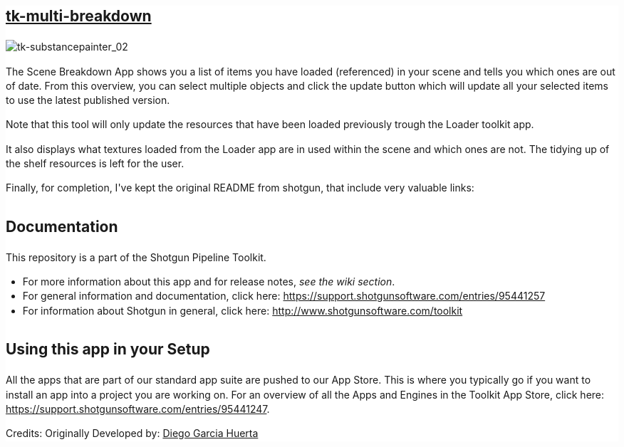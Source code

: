 
## [tk-multi-breakdown](https://support.shotgunsoftware.com/hc/en-us/articles/219032988)
![tk-substancepainter_02](config/images/tk-substancepainter_02.PNG)

The Scene Breakdown App shows you a list of items you have loaded (referenced) in your scene and tells you which ones are out of date. From this overview, you can select multiple objects and click the update button which will update all your selected items to use the latest published version.

Note that this tool will only update the resources that have been loaded previously trough the Loader toolkit app.

It also displays what textures loaded from the Loader app are in used within the scene and which ones are not. The tidying up of the shelf resources is left for the user.

Finally, for completion, I've kept the original README from shotgun, that include very valuable links:

## Documentation
This repository is a part of the Shotgun Pipeline Toolkit.

- For more information about this app and for release notes, *see the wiki section*.
- For general information and documentation, click here: https://support.shotgunsoftware.com/entries/95441257
- For information about Shotgun in general, click here: http://www.shotgunsoftware.com/toolkit

## Using this app in your Setup
All the apps that are part of our standard app suite are pushed to our App Store. 
This is where you typically go if you want to install an app into a project you are
working on. For an overview of all the Apps and Engines in the Toolkit App Store,
click here: https://support.shotgunsoftware.com/entries/95441247.

Credits:
Originally Developed by: [Diego Garcia Huerta](https://www.linkedin.com/in/diegogh/)